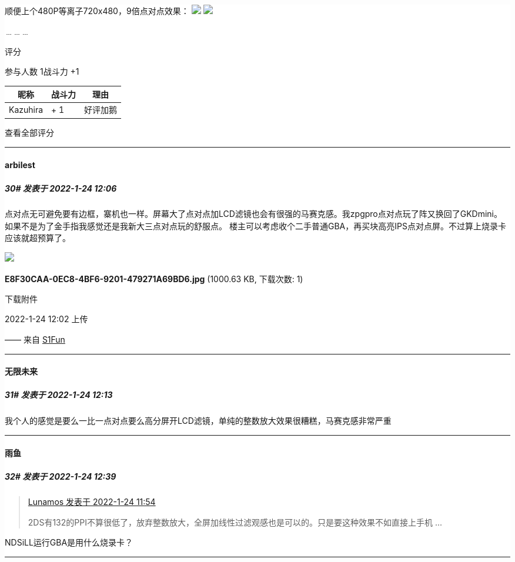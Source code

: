 顺便上个480P等离子720x480，9倍点对点效果：
<img src="http://tva1.sinaimg.cn/large/007h3wXHgy1gyolg3grwvj31hc0u07wh.jpg" referrerpolicy="no-referrer">
<img src="http://tva1.sinaimg.cn/large/007h3wXHgy1gyolg3lsnij31hc0u0b29.jpg" referrerpolicy="no-referrer">

﹍﹍﹍

评分

 参与人数 1战斗力 +1

|昵称|战斗力|理由|
|----|---|---|
| Kazuhira| + 1|好评加鹅|

查看全部评分

*****

####  arbilest  
##### 30#       发表于 2022-1-24 12:06

点对点无可避免要有边框，寨机也一样。屏幕大了点对点加LCD滤镜也会有很强的马赛克感。我zpgpro点对点玩了阵又换回了GKDmini。
如果不是为了金手指我感觉还是我新大三点对点玩的舒服点。
楼主可以考虑收个二手普通GBA，再买块高亮IPS点对点屏。不过算上烧录卡应该就超预算了。

<img src="https://img.saraba1st.com/forum/202201/24/120252fnxeb1xzu3ibrxur.jpg" referrerpolicy="no-referrer">

<strong>E8F30CAA-0EC8-4BF6-9201-479271A69BD6.jpg</strong> (1000.63 KB, 下载次数: 1)

下载附件

2022-1-24 12:02 上传

—— 来自 [S1Fun](https://s1fun.koalcat.com)



*****

####  无限未来  
##### 31#       发表于 2022-1-24 12:13

我个人的感觉是要么一比一点对点要么高分屏开LCD滤镜，单纯的整数放大效果很糟糕，马赛克感非常严重

*****

####  雨鱼  
##### 32#       发表于 2022-1-24 12:39

<blockquote><a href="httphttps://bbs.saraba1st.com/2b/forum.php?mod=redirect&amp;goto=findpost&amp;pid=54410430&amp;ptid=2048985" target="_blank">Lunamos 发表于 2022-1-24 11:54</a>

2DS有132的PPI不算很低了，放弃整数放大，全屏加线性过滤观感也是可以的。只是要这种效果不如直接上手机 ...</blockquote>
NDSiLL运行GBA是用什么烧录卡？

*****

